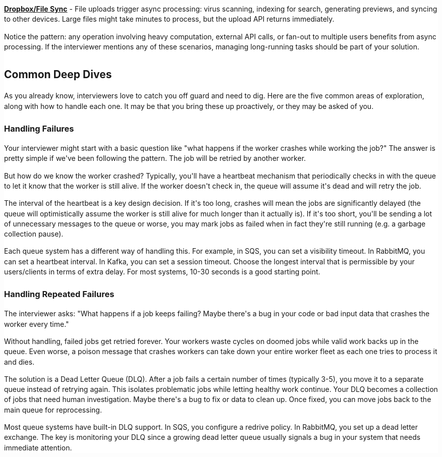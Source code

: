 **[Dropbox/File Sync](https://www.hellointerview.com/learn/system-design/problem-breakdowns/dropbox)** - File uploads trigger async processing: virus scanning, indexing for search, generating previews, and syncing to other devices. Large files might take minutes to process, but the upload API returns immediately.

Notice the pattern: any operation involving heavy computation, external API calls, or fan-out to multiple users benefits from async processing. If the interviewer mentions any of these scenarios, managing long-running tasks should be part of your solution.

## Common Deep Dives

As you already know, interviewers love to catch you off guard and need to dig. Here are the five common areas of exploration, along with how to handle each one. It may be that you bring these up proactively, or they may be asked of you.

### Handling Failures

Your interviewer might start with a basic question like "what happens if the worker crashes while working the job?" The answer is pretty simple if we've been following the pattern. The job will be retried by another worker.

But how do we know the worker crashed? Typically, you'll have a heartbeat mechanism that periodically checks in with the queue to let it know that the worker is still alive. If the worker doesn't check in, the queue will assume it's dead and will retry the job.

The interval of the heartbeat is a key design decision. If it's too long, crashes will mean the jobs are significantly delayed (the queue will optimistically assume the worker is still alive for much longer than it actually is). If it's too short, you'll be sending a lot of unnecessary messages to the queue or worse, you may mark jobs as failed when in fact they're still running (e.g. a garbage collection pause).

Each queue system has a different way of handling this. For example, in SQS, you can set a visibility timeout. In RabbitMQ, you can set a heartbeat interval. In Kafka, you can set a session timeout. Choose the longest interval that is permissible by your users/clients in terms of extra delay. For most systems, 10-30 seconds is a good starting point.

### Handling Repeated Failures

The interviewer asks: "What happens if a job keeps failing? Maybe there's a bug in your code or bad input data that crashes the worker every time."

Without handling, failed jobs get retried forever. Your workers waste cycles on doomed jobs while valid work backs up in the queue. Even worse, a poison message that crashes workers can take down your entire worker fleet as each one tries to process it and dies.

The solution is a Dead Letter Queue (DLQ). After a job fails a certain number of times (typically 3-5), you move it to a separate queue instead of retrying again. This isolates problematic jobs while letting healthy work continue. Your DLQ becomes a collection of jobs that need human investigation. Maybe there's a bug to fix or data to clean up. Once fixed, you can move jobs back to the main queue for reprocessing.

Most queue systems have built-in DLQ support. In SQS, you configure a redrive policy. In RabbitMQ, you set up a dead letter exchange. The key is monitoring your DLQ since a growing dead letter queue usually signals a bug in your system that needs immediate attention.
